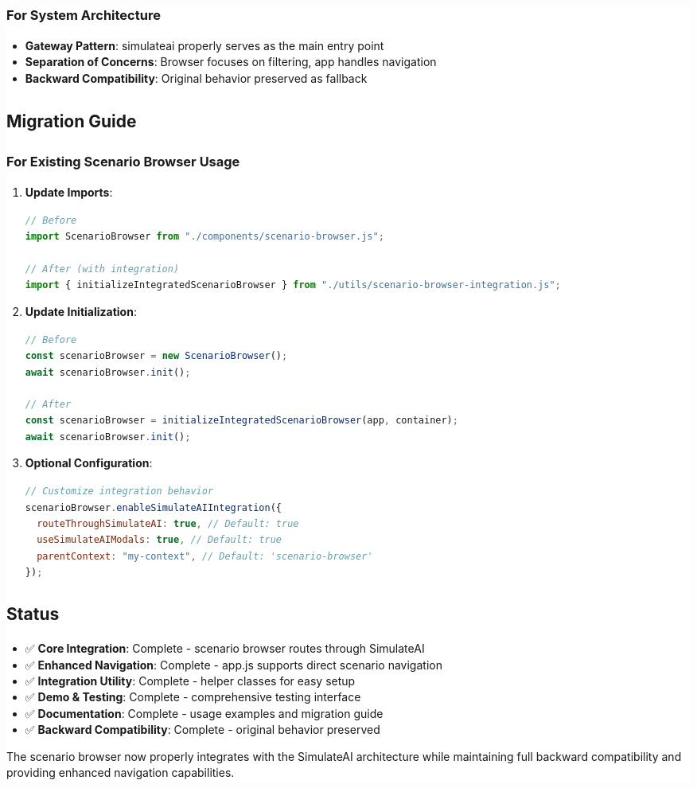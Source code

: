 ### For System Architecture

- **Gateway Pattern**: simulateai properly serves as the main entry point
- **Separation of Concerns**: Browser focuses on filtering, app handles navigation
- **Backward Compatibility**: Original behavior preserved as fallback

## Migration Guide

### For Existing Scenario Browser Usage

1. **Update Imports**:

   ```javascript
   // Before
   import ScenarioBrowser from "./components/scenario-browser.js";

   // After (with integration)
   import { initializeIntegratedScenarioBrowser } from "./utils/scenario-browser-integration.js";
   ```

2. **Update Initialization**:

   ```javascript
   // Before
   const scenarioBrowser = new ScenarioBrowser();
   await scenarioBrowser.init();

   // After
   const scenarioBrowser = initializeIntegratedScenarioBrowser(app, container);
   await scenarioBrowser.init();
   ```

3. **Optional Configuration**:
   ```javascript
   // Customize integration behavior
   scenarioBrowser.enableSimulateAIIntegration({
     routeThroughSimulateAI: true, // Default: true
     useSimulateAIModals: true, // Default: true
     parentContext: "my-context", // Default: 'scenario-browser'
   });
   ```

## Status

- ✅ **Core Integration**: Complete - scenario browser routes through SimulateAI
- ✅ **Enhanced Navigation**: Complete - app.js supports direct scenario navigation
- ✅ **Integration Utility**: Complete - helper classes for easy setup
- ✅ **Demo & Testing**: Complete - comprehensive testing interface
- ✅ **Documentation**: Complete - usage examples and migration guide
- ✅ **Backward Compatibility**: Complete - original behavior preserved

The scenario browser now properly integrates with the SimulateAI architecture while maintaining full backward compatibility and providing enhanced navigation capabilities.

